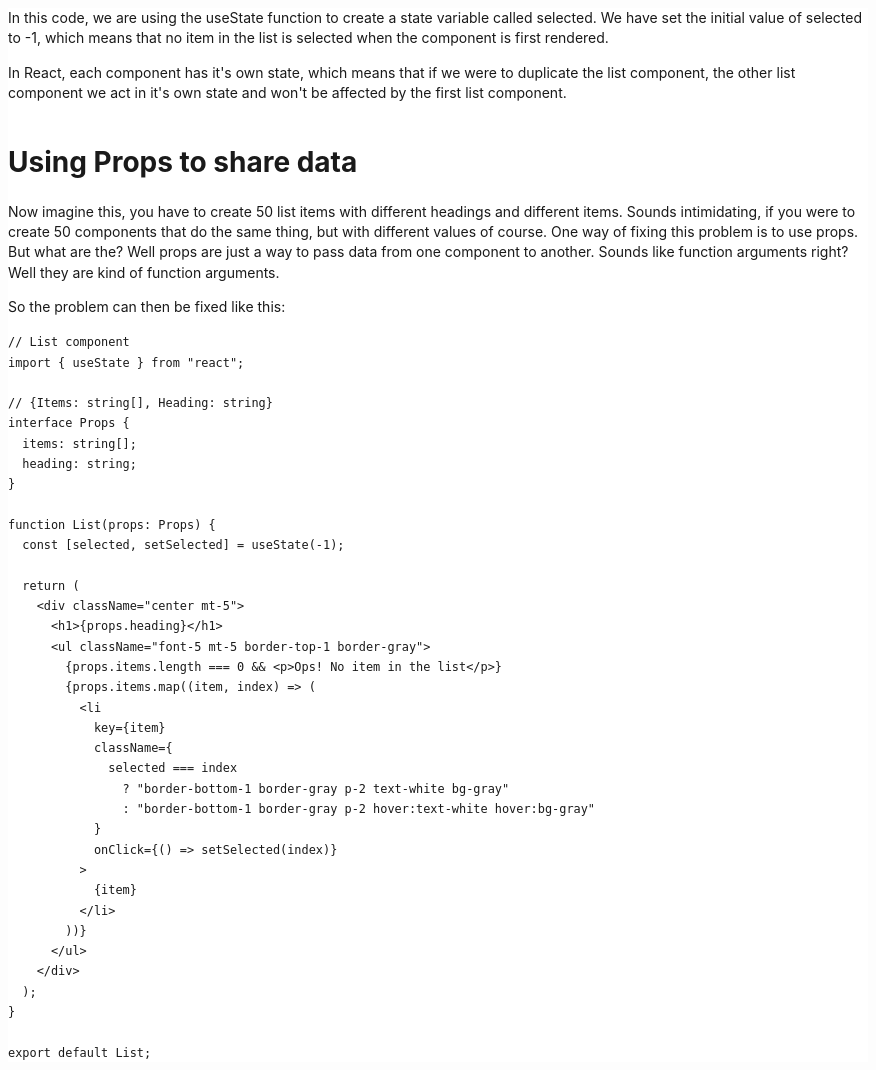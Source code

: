In this code, we are using the useState function to create a state variable called selected. We have set the initial value of selected to -1, which means that no item in the list is selected when the component is first rendered.

In React, each component has it's own state, which means that if we were to duplicate the list component, the other list component we act in it's own state and won't be affected by the first list component.

<video class="w-fit" autoplay muted loop playsinline preload="none">
<source src="https://user-images.githubusercontent.com/104765117/236603600-ab054de0-bb3e-4f0e-8773-39fa7d324f42.mp4" type="video/mp4">
</video>

# Using Props to share data

Now imagine this, you have to create 50 list items with different headings and different items. Sounds intimidating, if you were to create 50 components that do the same thing, but with different values of course. One way of fixing this problem is to use props. But what are the? Well props are just a way to pass data from one component to another. Sounds like function arguments right? Well they are kind of function arguments.

So the problem can then be fixed like this:

```tsx
// List component
import { useState } from "react";

// {Items: string[], Heading: string}
interface Props {
  items: string[];
  heading: string;
}

function List(props: Props) {
  const [selected, setSelected] = useState(-1);

  return (
    <div className="center mt-5">
      <h1>{props.heading}</h1>
      <ul className="font-5 mt-5 border-top-1 border-gray">
        {props.items.length === 0 && <p>Ops! No item in the list</p>}
        {props.items.map((item, index) => (
          <li
            key={item}
            className={
              selected === index
                ? "border-bottom-1 border-gray p-2 text-white bg-gray"
                : "border-bottom-1 border-gray p-2 hover:text-white hover:bg-gray"
            }
            onClick={() => setSelected(index)}
          >
            {item}
          </li>
        ))}
      </ul>
    </div>
  );
}

export default List;
```
